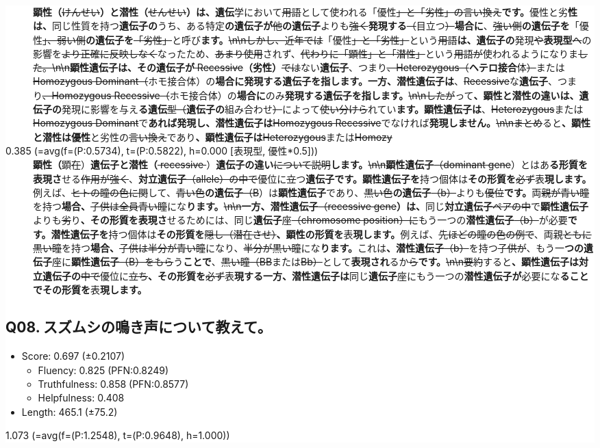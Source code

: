 <dd><b>顕性（</b><s>けんせい</s><b>）と潜性（</b><s>せんせい</s><b>）は、遺伝</b>学において<s>用語</s>として使われる「優性<s>」と「劣性」の言い換え</s><b>です。</b>優性と劣<b>性は、</b>同じ性質を持つ<b>遺伝子の</b>うち、ある特定<b>の遺伝子が</b><s>他</s><b>の遺伝子</b>よりも<s>強く</s><b>発現する</b><s>（</s>目立つ<s>）</s><b>場合に</b>、<s>強い側</s><b>の遺伝子を</b>「優性<s>」、弱い側</s><b>の遺伝子を</b><s>「劣性」</s>と呼び<b>ます。</b><s>&#92;n&#92;nしかし、近年では</s>「優性<s>」と「劣性」</s>という<s>用語</s><b>は、遺伝子の</b>発現<s>や</s><b>表現型</b><s>へ</s>の影響を<s>より正確に反映しなく</s>なったため、<s>あまり使用</s>されず、<s>代わりに「顕性」と「潜性」</s>という<s>用語が</s>使われるようになりま<s>した。&#92;n&#92;n</s><b>顕性遺伝子は、その遺伝子が</b><s> Recessive</s><b>（劣性）</b><s>では</s>ない<b>遺伝子</b>、つまり<s>、Heterozygous（</s><b>ヘテロ接合</b>体<s>）</s>または<s>Homozygous Dominant（</s>ホモ接合体）の<b>場合に発現する遺伝子を指します。一方、潜性遺伝子は</b>、<s>Recessive</s>な<b>遺伝子</b>、つまり<s>、Homozygous Recessive（</s>ホモ接合体）の<b>場合に</b>のみ<b>発現する遺伝子を指します。</b><s>&#92;n&#92;nしたが</s>って<b>、顕性と潜性の違いは、遺伝子の</b>発現に影響を与え<b>る遺伝</b><s>型（</s><b>遺伝子の</b>組み合わせ<s>）</s>によって<s>使い分けら</s>れてい<b>ます。顕性遺伝子は</b>、<s>Heterozygous</s>または<s>Homozygous Dominant</s>で<b>あれば発現し、潜性遺伝子は</b><s>Homozygous Recessive</s>でなければ<b>発現しません。</b><s>&#92;n&#92;nまとめ</s>ると<b>、顕性と潜性は優性</b>と劣性の<s>言い換え</s>であり<b>、顕性遺伝子は</b><s>Heterozygous</s>または<s>Homozy</s></dd>
<dt>0.385 (=avg(f=(P:0.5734), t=(P:0.5822), h=0.000 [表現型, 優性*0.5]))</dt>
<dd><b>顕性（</b>顕<s>在</s>）<b>遺伝子と潜性（</b><s> recessive </s>）<b>遺伝子の違い</b><s>について説明</s><b>します。</b><s>&#92;n&#92;n</s><b>顕性遺伝子</b><s>（dominant gene</s>）とはあ<b>る形質を表現さ</b>せる<s>作用が強く</s>、<b>対立遺伝子</b><s>（allele）の中で</s>優位に<s>立</s>つ<b>遺伝子です。顕性遺伝子を</b>持つ個体は<b>その形質を</b><s>必ず</s>表<b>現します。</b>例えば、<s>ヒトの瞳の色に関</s>して、<s>青い色</s><b>の遺伝子</b><s>（B</s>）は<b>顕性遺伝子</b>であり、<s>黒い色</s><b>の遺伝子</b><s>（b）</s>よりも<s>優位</s><b>です。</b>両<s>親が青い瞳</s>を持つ<b>場合、</b><s>子供は全員青い瞳</s>にな<b>ります。</b><s>&#92;n&#92;n</s><b>一方、潜性遺伝子</b><s>（recessive gene</s><b>）は、</b>同じ<b>対立遺伝子</b><s>ペアの中</s>で<b>顕性遺伝子</b>よりも<s>劣</s>り<b>、その形質を表現さ</b>せるためには、同じ<b>遺伝子</b>座<s>（chromosome position）に</s>もう一つの<b>潜性遺伝子</b><s>（b）</s>が必要<b>です。潜性遺伝子を</b>持つ個体は<b>その形質を</b><s>隠し（潜在させ）</s><b>、顕性の形質を</b>表<b>現します。</b>例えば、<s>先ほどの瞳の色の例で</s>、両親<s>ともに黒い瞳</s>を持つ<b>場合、</b><s>子供は半分が青い瞳</s>になり、<s>半分が黒い瞳</s>にな<b>ります。</b>これは<b>、潜性遺伝子</b><s>（b）</s>を持つ<s>子供が</s>、もう一<b>つの遺伝子</b>座に<b>顕性遺伝子</b><s>（B）をもら</s>う<b>ことで</b>、<s>黒い瞳（BB</s>または<s>Bb）</s>として<b>表現され</b>るか<s>ら</s><b>です。</b><s>&#92;n&#92;n要約</s>すると<b>、顕性遺伝子は対立遺伝子の</b><s>中で</s>優位に<s>立ち</s><b>、その形質を</b><s>必ず</s>表<b>現する一方、潜性遺伝子は</b>同じ<b>遺伝子</b>座にもう一つの<b>潜性遺伝子が</b>必要にな<b>ることでその形質を</b>表<b>現します。</b></dd>
</dl>

## <a name="Q08"></a>Q08. スズムシの鳴き声について教えて。

- Score: 0.697 (±0.2107)
  - Fluency: 0.825 (PFN:0.8249)
  - Truthfulness: 0.858 (PFN:0.8577)
  - Helpfulness: 0.408
- Length: 465.1 (±75.2)

<dl>
<dt>1.073 (=avg(f=(P:1.2548), t=(P:0.9648), h=1.000))</dt>
